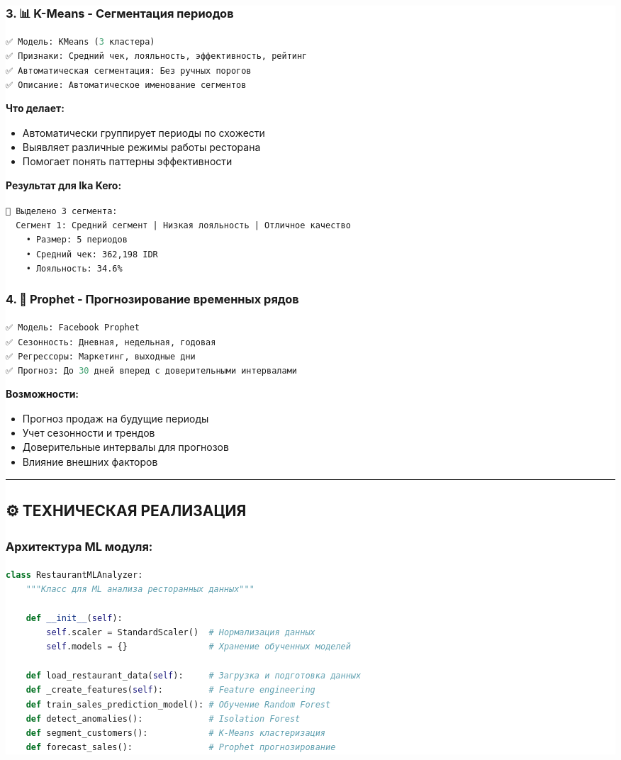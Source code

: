 ### **3. 📊 K-Means - Сегментация периодов**
```python
✅ Модель: KMeans (3 кластера)
✅ Признаки: Средний чек, лояльность, эффективность, рейтинг
✅ Автоматическая сегментация: Без ручных порогов
✅ Описание: Автоматическое именование сегментов
```

**Что делает:**
- Автоматически группирует периоды по схожести
- Выявляет различные режимы работы ресторана
- Помогает понять паттерны эффективности

**Результат для Ika Kero:**
```
🎯 Выделено 3 сегмента:
  Сегмент 1: Средний сегмент | Низкая лояльность | Отличное качество
    • Размер: 5 периодов
    • Средний чек: 362,198 IDR
    • Лояльность: 34.6%
```

### **4. 🔮 Prophet - Прогнозирование временных рядов**
```python
✅ Модель: Facebook Prophet
✅ Сезонность: Дневная, недельная, годовая
✅ Регрессоры: Маркетинг, выходные дни
✅ Прогноз: До 30 дней вперед с доверительными интервалами
```

**Возможности:**
- Прогноз продаж на будущие периоды
- Учет сезонности и трендов
- Доверительные интервалы для прогнозов
- Влияние внешних факторов

---

## ⚙️ **ТЕХНИЧЕСКАЯ РЕАЛИЗАЦИЯ**

### **Архитектура ML модуля:**
```python
class RestaurantMLAnalyzer:
    """Класс для ML анализа ресторанных данных"""
    
    def __init__(self):
        self.scaler = StandardScaler()  # Нормализация данных
        self.models = {}                # Хранение обученных моделей
    
    def load_restaurant_data(self):     # Загрузка и подготовка данных
    def _create_features(self):         # Feature engineering
    def train_sales_prediction_model(): # Обучение Random Forest
    def detect_anomalies():             # Isolation Forest
    def segment_customers():            # K-Means кластеризация  
    def forecast_sales():               # Prophet прогнозирование
```
